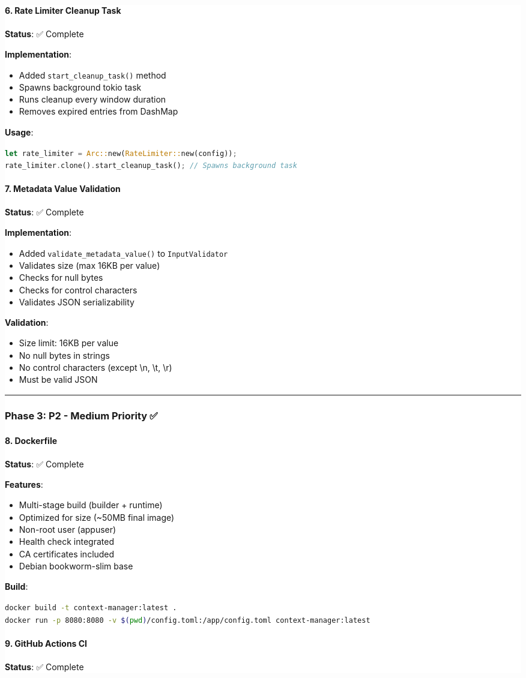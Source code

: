 #### 6. Rate Limiter Cleanup Task
**Status**: ✅ Complete

**Implementation**:
- Added `start_cleanup_task()` method
- Spawns background tokio task
- Runs cleanup every window duration
- Removes expired entries from DashMap

**Usage**:
```rust
let rate_limiter = Arc::new(RateLimiter::new(config));
rate_limiter.clone().start_cleanup_task(); // Spawns background task
```

#### 7. Metadata Value Validation
**Status**: ✅ Complete

**Implementation**:
- Added `validate_metadata_value()` to `InputValidator`
- Validates size (max 16KB per value)
- Checks for null bytes
- Checks for control characters
- Validates JSON serializability

**Validation**:
- Size limit: 16KB per value
- No null bytes in strings
- No control characters (except \n, \t, \r)
- Must be valid JSON

---

### Phase 3: P2 - Medium Priority ✅

#### 8. Dockerfile
**Status**: ✅ Complete

**Features**:
- Multi-stage build (builder + runtime)
- Optimized for size (~50MB final image)
- Non-root user (appuser)
- Health check integrated
- CA certificates included
- Debian bookworm-slim base

**Build**:
```bash
docker build -t context-manager:latest .
docker run -p 8080:8080 -v $(pwd)/config.toml:/app/config.toml context-manager:latest
```

#### 9. GitHub Actions CI
**Status**: ✅ Complete

